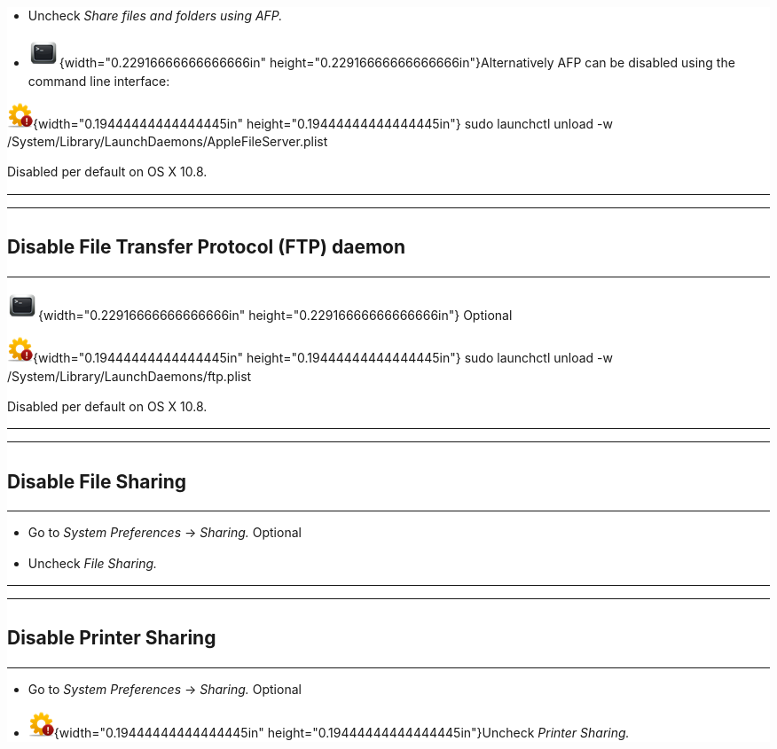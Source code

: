   -   Uncheck *Share files and folders using AFP.*                                                                                                                   
                                                                                                                                                                     
  -   ![](media/image4.png){width="0.22916666666666666in" height="0.22916666666666666in"}Alternatively AFP can be disabled using the command line interface:         
                                                                                                                                                                     
  ![](media/image3.png){width="0.19444444444444445in" height="0.19444444444444445in"} sudo launchctl unload -w /System/Library/LaunchDaemons/AppleFileServer.plist   
                                                                                                                                                                     
  Disabled per default on OS X 10.8.                                                                                                                                 
  ------------------------------------------------------------------------------------------------------------------------------------------------------------------ ----------
  -----------------------------------------------------------------------------------------------------------------------------------------------------------------------------

Disable File Transfer Protocol (FTP) daemon
-------------------------------------------

  -----------------------------------------------------------------------------------------------------------------------------------------------------------------
  ![](media/image4.png){width="0.22916666666666666in" height="0.22916666666666666in"}                                                                    Optional
                                                                                                                                                         
  ![](media/image3.png){width="0.19444444444444445in" height="0.19444444444444445in"} sudo launchctl unload -w /System/Library/LaunchDaemons/ftp.plist   
                                                                                                                                                         
  Disabled per default on OS X 10.8.                                                                                                                     
  ------------------------------------------------------------------------------------------------------------------------------------------------------ ----------
  -----------------------------------------------------------------------------------------------------------------------------------------------------------------

Disable File Sharing
--------------------

  --------------------------------------------------------
  -   Go to *System Preferences* → *Sharing.*   Optional
                                                
  -   Uncheck *File Sharing.*                   
                                                
                                                
  --------------------------------------------- ----------
  --------------------------------------------------------

Disable Printer Sharing
-----------------------

  ------------------------------------------------------------------------------------------------------------------------------
  -   Go to *System Preferences* → *Sharing.*                                                                         Optional
                                                                                                                      
  -   ![](media/image3.png){width="0.19444444444444445in" height="0.19444444444444445in"}Uncheck *Printer Sharing.*   
                                                                                                                      